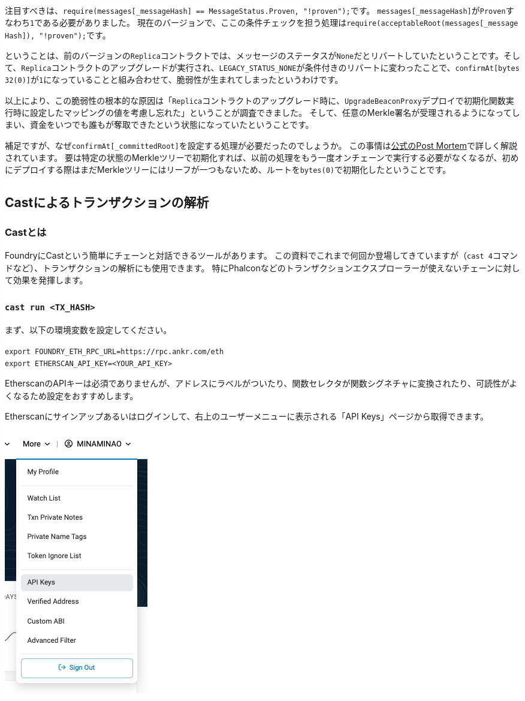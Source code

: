 注目すべきは、`require(messages[_messageHash] == MessageStatus.Proven, "!proven");`です。
`messages[_messageHash]`が`Proven`すなわち`1`である必要がありました。
現在のバージョンで、ここの条件チェックを担う処理は`require(acceptableRoot(messages[_messageHash]), "!proven");`です。

ということは、前のバージョンの`Replica`コントラクトでは、メッセージのステータスが`None`だとリバートしていたということです。そして、`Replica`コントラクトのアップグレードが実行され、`LEGACY_STATUS_NONE`が条件付きのリバートに変わったことで、`confirmAt[bytes32(0)]`が`1`になっていることと組み合わせて、脆弱性が生まれてしまったというわけです。

以上により、この脆弱性の根本的な原因は「`Replica`コントラクトのアップグレード時に、`UpgradeBeaconProxy`デプロイで初期化関数実行時に設定したマッピングの値を考慮し忘れた」ということが調査できました。
そして、任意のMerkle署名が受理されるようになってしまい、資金をいつでも誰もが奪取できたという状態になっていたということです。

補足ですが、なぜ`confirmAt[_committedRoot]`を設定する処理が必要だったのでしょうか。
この事情は[公式のPost Mortem](https://medium.com/nomad-xyz-blog/nomad-bridge-hack-root-cause-analysis-875ad2e5aacd)で詳しく解説されています。
要は特定の状態のMerkleツリーで初期化すれば、以前の処理をもう一度オンチェーンで実行する必要がなくなるが、初めにデプロイする際はまだMerkleツリーにはリーフが一つもないため、ルートを`bytes(0)`で初期化したということです。

## Castによるトランザクションの解析

### Castとは

FoundryにCastという簡単にチェーンと対話できるツールがあります。
この資料でこれまで何回か登場してきていますが（`cast 4`コマンドなど）、トランザクションの解析にも使用できます。
特にPhalconなどのトランザクションエクスプローラーが使えないチェーンに対して効果を発揮します。

### `cast run <TX_HASH>`

まず、以下の環境変数を設定してください。

```
export FOUNDRY_ETH_RPC_URL=https://rpc.ankr.com/eth
export ETHERSCAN_API_KEY=<YOUR_API_KEY>
```

EtherscanのAPIキーは必須でありませんが、アドレスにラベルがついたり、関数セレクタが関数シグネチャに変換されたり、可読性がよくなるため設定をおすすめします。

Etherscanにサインアップあるいはログインして、右上のユーザーメニューに表示される「API Keys」ページから取得できます。

![](../assets/etherscan-api-keys.png)
